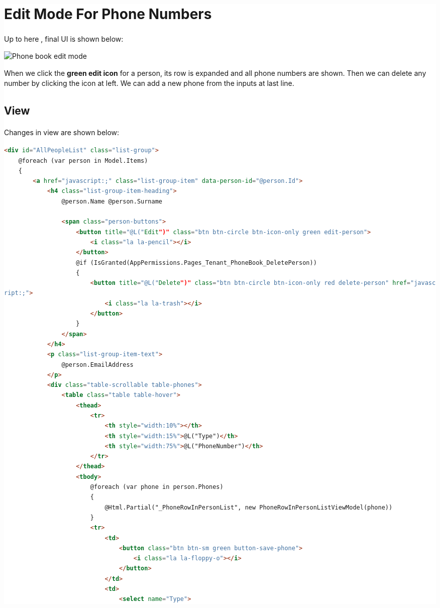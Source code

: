 # Edit Mode For Phone Numbers

Up to here , final UI is shown below:

<img src="D:/Github/documents/docs/en/images/phone-book-edit-mode2.png" alt="Phone book edit mode" class="img-thumbnail" width="762" height="642" />

When we click the **green edit icon** for a person, its row is expanded
and all phone numbers are shown. Then we can delete any number by
clicking the icon at left. We can add a new phone from the inputs at
last line.

## View

Changes in view are shown below:

```html
<div id="AllPeopleList" class="list-group">
    @foreach (var person in Model.Items)
    {
        <a href="javascript:;" class="list-group-item" data-person-id="@person.Id">
            <h4 class="list-group-item-heading">
                @person.Name @person.Surname

                <span class="person-buttons">
                    <button title="@L("Edit")" class="btn btn-circle btn-icon-only green edit-person">
                        <i class="la la-pencil"></i>
                    </button>
                    @if (IsGranted(AppPermissions.Pages_Tenant_PhoneBook_DeletePerson))
                    {
                        <button title="@L("Delete")" class="btn btn-circle btn-icon-only red delete-person" href="javascript:;">
                            <i class="la la-trash"></i>
                        </button>
                    }
                </span>
            </h4>
            <p class="list-group-item-text">
                @person.EmailAddress
            </p>
            <div class="table-scrollable table-phones">
                <table class="table table-hover">
                    <thead>
                        <tr>
                            <th style="width:10%"></th>
                            <th style="width:15%">@L("Type")</th>
                            <th style="width:75%">@L("PhoneNumber")</th>
                        </tr>
                    </thead>
                    <tbody>
                        @foreach (var phone in person.Phones)
                        {
                            @Html.Partial("_PhoneRowInPersonList", new PhoneRowInPersonListViewModel(phone))
                        }
                        <tr>
                            <td>
                                <button class="btn btn-sm green button-save-phone">
                                    <i class="la la-floppy-o"></i>
                                </button>
                            </td>
                            <td>
                                <select name="Type">
```
